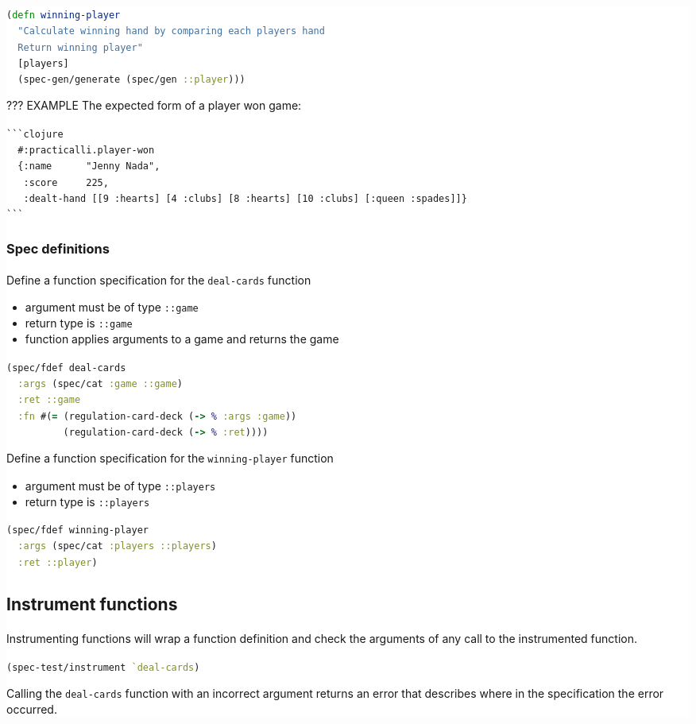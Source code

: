 ```clojure
(defn winning-player
  "Calculate winning hand by comparing each players hand
  Return winning player"
  [players]
  (spec-gen/generate (spec/gen ::player)))
```

??? EXAMPLE
    The expected form of a player won game:

    ```clojure
      #:practicalli.player-won
      {:name      "Jenny Nada",
       :score     225,
       :dealt-hand [[9 :hearts] [4 :clubs] [8 :hearts] [10 :clubs] [:queen :spades]]}
    ```


### Spec definitions

Define a function specification for the `deal-cards` function

- argument must be of type `::game`
- return type is `::game`
- function applies arguments to a game and returns the game

```clojure
(spec/fdef deal-cards
  :args (spec/cat :game ::game)
  :ret ::game
  :fn #(= (regulation-card-deck (-> % :args :game))
          (regulation-card-deck (-> % :ret))))
```

Define a function specification for the `winning-player` function

- argument must be of type `::players`
- return type is `::players`

```clojure
(spec/fdef winning-player
  :args (spec/cat :players ::players)
  :ret ::player)
```


## Instrument functions

Instrumenting functions will wrap a function definition and check the arguments of any call to the instrumented function.

```clojure
(spec-test/instrument `deal-cards)
```

Calling the `deal-cards` function with an incorrect argument returns an error that describes where in the specification the error occurred.
